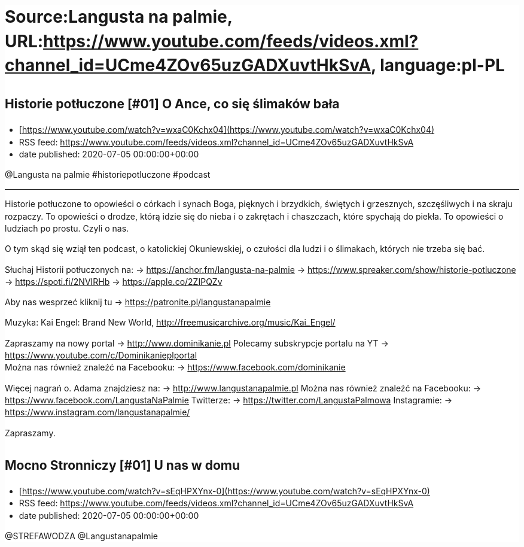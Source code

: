 # Source:Langusta na palmie, URL:https://www.youtube.com/feeds/videos.xml?channel_id=UCme4ZOv65uzGADXuvtHkSvA, language:pl-PL

## Historie potłuczone [#01] O Ance, co się ślimaków bała
 - [https://www.youtube.com/watch?v=wxaC0Kchx04](https://www.youtube.com/watch?v=wxaC0Kchx04)
 - RSS feed: https://www.youtube.com/feeds/videos.xml?channel_id=UCme4ZOv65uzGADXuvtHkSvA
 - date published: 2020-07-05 00:00:00+00:00

​@Langusta na palmie #historiepotluczone #podcast
________________________________________
Historie potłuczone to opowieści o córkach i synach Boga, pięknych i brzydkich, świętych i grzesznych, szczęśliwych i na skraju rozpaczy. To opowieści o drodze, którą idzie się do nieba i o zakrętach i chaszczach, które spychają do piekła. To opowieści o ludziach po prostu. Czyli o nas.

O tym skąd się wziął ten podcast, o katolickiej Okuniewskiej, o czułości dla ludzi i o ślimakach, których nie trzeba się bać.

Słuchaj Historii potłuczonych na: 
→ https://anchor.fm/langusta-na-palmie
→ https://www.spreaker.com/show/historie-potluczone
→ https://spoti.fi/2NVIRHb
→ https://apple.co/2ZIPQZv

Aby nas wesprzeć kliknij tu → https://patronite.pl/langustanapalmie

Muzyka: Kai Engel: Brand New World, http://freemusicarchive.org/music/Kai_Engel/

Zapraszamy na nowy portal 
→ http://www.dominikanie.pl
Polecamy subskrypcje portalu na YT
→ https://www.youtube.com/c/Dominikanieplportal  
Można nas również znaleźć na Facebooku: 
→ https://www.facebook.com/dominikanie

Więcej nagrań o. Adama znajdziesz na: 
→ http://www.langustanapalmie.pl
Można nas również znaleźć na Facebooku: 
→ https://www.facebook.com/LangustaNaPalmie
Twitterze: 
→ https://twitter.com/LangustaPalmowa
Instagramie: 
→ https://www.instagram.com/langustanapalmie/

Zapraszamy.

## Mocno Stronniczy [#01]  U nas w domu
 - [https://www.youtube.com/watch?v=sEqHPXYnx-0](https://www.youtube.com/watch?v=sEqHPXYnx-0)
 - RSS feed: https://www.youtube.com/feeds/videos.xml?channel_id=UCme4ZOv65uzGADXuvtHkSvA
 - date published: 2020-07-05 00:00:00+00:00

@STREFAWODZA @Langustanapalmie 
